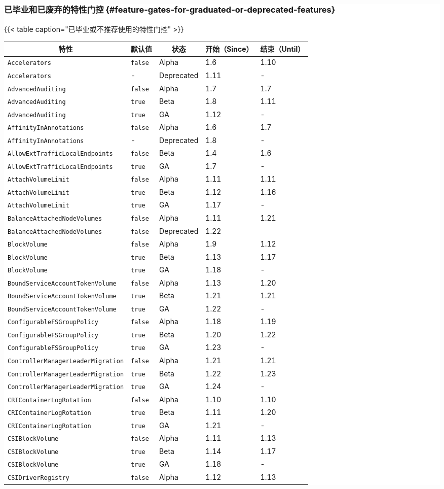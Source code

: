 
### 已毕业和已废弃的特性门控  {#feature-gates-for-graduated-or-deprecated-features}

{{< table caption="已毕业或不推荐使用的特性门控" >}}

| 特性    | 默认值  | 状态  | 开始（Since） | 结束（Until） |
|---------|---------|-------|---------------|---------------|
| `Accelerators` | `false` | Alpha | 1.6 | 1.10 |
| `Accelerators` | - | Deprecated | 1.11 | - |
| `AdvancedAuditing` | `false` | Alpha | 1.7 | 1.7 |
| `AdvancedAuditing` | `true` | Beta | 1.8 | 1.11 |
| `AdvancedAuditing` | `true` | GA | 1.12 | - |
| `AffinityInAnnotations` | `false` | Alpha | 1.6 | 1.7 |
| `AffinityInAnnotations` | - | Deprecated | 1.8 | - |
| `AllowExtTrafficLocalEndpoints` | `false` | Beta | 1.4 | 1.6 |
| `AllowExtTrafficLocalEndpoints` | `true` | GA | 1.7 | - |
| `AttachVolumeLimit` | `false` | Alpha | 1.11 | 1.11 |
| `AttachVolumeLimit` | `true` | Beta | 1.12 | 1.16 |
| `AttachVolumeLimit` | `true` | GA | 1.17 | - |
| `BalanceAttachedNodeVolumes` | `false` | Alpha | 1.11 | 1.21 |
| `BalanceAttachedNodeVolumes` | `false` | Deprecated | 1.22 | |
| `BlockVolume` | `false` | Alpha | 1.9 | 1.12 |
| `BlockVolume` | `true` | Beta | 1.13 | 1.17 |
| `BlockVolume` | `true` | GA | 1.18 | - |
| `BoundServiceAccountTokenVolume` | `false` | Alpha | 1.13 | 1.20 |
| `BoundServiceAccountTokenVolume` | `true` | Beta | 1.21 | 1.21 |
| `BoundServiceAccountTokenVolume` | `true` | GA | 1.22 | - |
| `ConfigurableFSGroupPolicy` | `false` | Alpha | 1.18 | 1.19 |
| `ConfigurableFSGroupPolicy` | `true` | Beta | 1.20 | 1.22 |
| `ConfigurableFSGroupPolicy` | `true` | GA | 1.23 | - |
| `ControllerManagerLeaderMigration` | `false` | Alpha | 1.21 | 1.21 |
| `ControllerManagerLeaderMigration` | `true` | Beta | 1.22 | 1.23 |
| `ControllerManagerLeaderMigration` | `true` | GA | 1.24 | - |
| `CRIContainerLogRotation` | `false` | Alpha | 1.10 | 1.10 |
| `CRIContainerLogRotation` | `true` | Beta | 1.11 | 1.20 |
| `CRIContainerLogRotation` | `true` | GA | 1.21 | - |
| `CSIBlockVolume` | `false` | Alpha | 1.11 | 1.13 |
| `CSIBlockVolume` | `true` | Beta | 1.14 | 1.17 |
| `CSIBlockVolume` | `true` | GA | 1.18 | - |
| `CSIDriverRegistry` | `false` | Alpha | 1.12 | 1.13 |